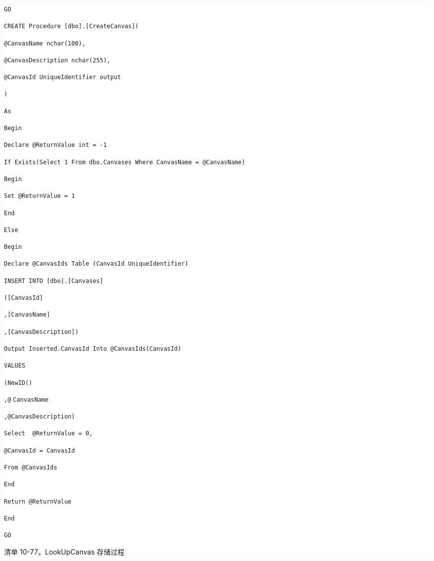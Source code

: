 `GO`

`CREATE Procedure [dbo].[CreateCanvas](`

`@CanvasName nchar(100),`

`@CanvasDescription nchar(255),`

`@CanvasId UniqueIdentifier output`

`)`

`As`

`Begin`

`Declare @ReturnValue int = -1`

`If Exists(Select 1 From dbo.Canvases Where CanvasName = @CanvasName)`

`Begin`

`Set @ReturnValue = 1`

`End`

`Else`

`Begin`

`Declare @CanvasIds Table (CanvasId UniqueIdentifier)`

`INSERT INTO [dbo].[Canvases]`

`([CanvasId]`

`,[CanvasName]`

`,[CanvasDescription])`

`Output Inserted.CanvasId Into @CanvasIds(CanvasId)`

`VALUES`

`(NewID()`

`,@` `CanvasName`

`,@CanvasDescription)`

`Select  @ReturnValue = 0,`

`@CanvasId = CanvasId`

`From @CanvasIds`

`End`

`Return @ReturnValue`

`End`

`GO`

清单 10-77。LookUpCanvas 存储过程
